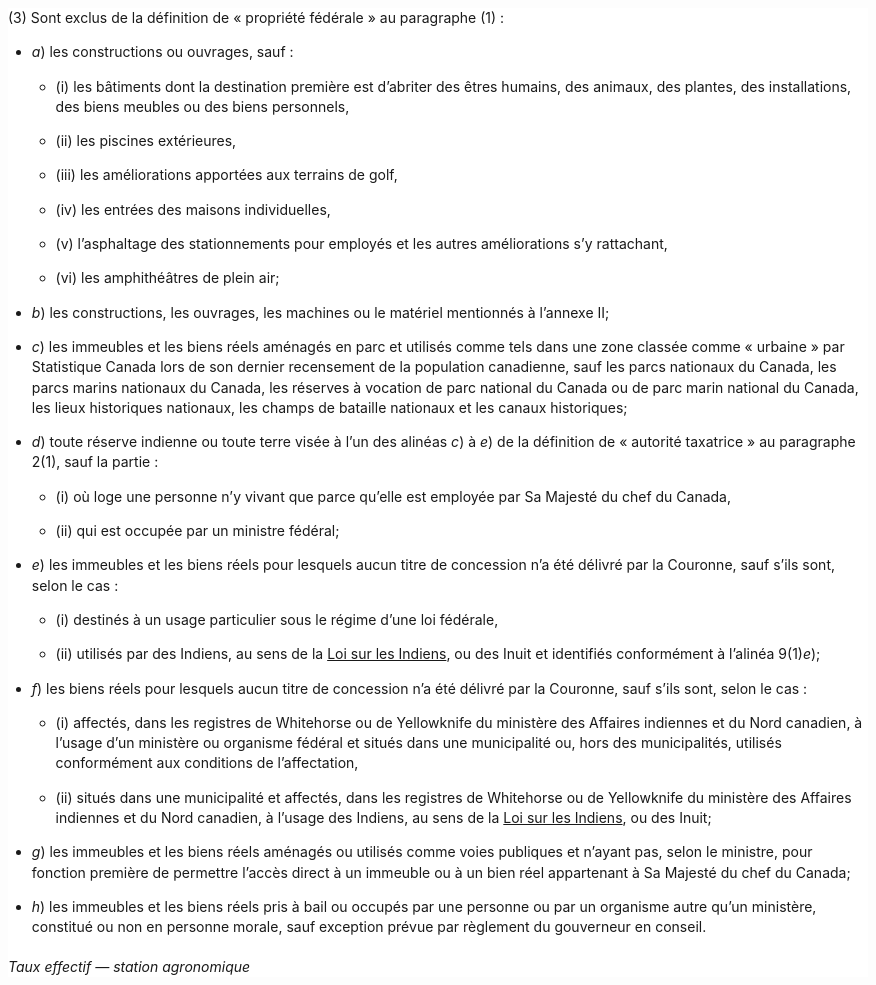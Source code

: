 (3) Sont exclus de la définition de « propriété fédérale » au paragraphe (1) :

  * _a_) les constructions ou ouvrages, sauf :

    * (i) les bâtiments dont la destination première est d’abriter des êtres humains, des animaux, des plantes, des installations, des biens meubles ou des biens personnels,

    * (ii) les piscines extérieures,

    * (iii) les améliorations apportées aux terrains de golf,

    * (iv) les entrées des maisons individuelles,

    * (v) l’asphaltage des stationnements pour employés et les autres améliorations s’y rattachant,

    * (vi) les amphithéâtres de plein air;

  * _b_) les constructions, les ouvrages, les machines ou le matériel mentionnés à l’annexe II;

  * _c_) les immeubles et les biens réels aménagés en parc et utilisés comme tels dans une zone classée comme « urbaine » par Statistique Canada lors de son dernier recensement de la population canadienne, sauf les parcs nationaux du Canada, les parcs marins nationaux du Canada, les réserves à vocation de parc national du Canada ou de parc marin national du Canada, les lieux historiques nationaux, les champs de bataille nationaux et les canaux historiques;

  * _d_) toute réserve indienne ou toute terre visée à l’un des alinéas _c_) à _e_) de la définition de « autorité taxatrice » au paragraphe 2(1), sauf la partie :

    * (i) où loge une personne n’y vivant que parce qu’elle est employée par Sa Majesté du chef du Canada,

    * (ii) qui est occupée par un ministre fédéral;

  * _e_) les immeubles et les biens réels pour lesquels aucun titre de concession n’a été délivré par la Couronne, sauf s’ils sont, selon le cas :

    * (i) destinés à un usage particulier sous le régime d’une loi fédérale,

    * (ii) utilisés par des Indiens, au sens de la [Loi sur les Indiens](/canada/fra/lois/I/I-5.md), ou des Inuit et identifiés conformément à l’alinéa 9(1)_e_);

  * _f_) les biens réels pour lesquels aucun titre de concession n’a été délivré par la Couronne, sauf s’ils sont, selon le cas :

    * (i) affectés, dans les registres de Whitehorse ou de Yellowknife du ministère des Affaires indiennes et du Nord canadien, à l’usage d’un ministère ou organisme fédéral et situés dans une municipalité ou, hors des municipalités, utilisés conformément aux conditions de l’affectation,

    * (ii) situés dans une municipalité et affectés, dans les registres de Whitehorse ou de Yellowknife du ministère des Affaires indiennes et du Nord canadien, à l’usage des Indiens, au sens de la [Loi sur les Indiens](/canada/fra/lois/I/I-5.md), ou des Inuit;

  * _g_) les immeubles et les biens réels aménagés ou utilisés comme voies publiques et n’ayant pas, selon le ministre, pour fonction première de permettre l’accès direct à un immeuble ou à un bien réel appartenant à Sa Majesté du chef du Canada;

  * _h_) les immeubles et les biens réels pris à bail ou occupés par une personne ou par un organisme autre qu’un ministère, constitué ou non en personne morale, sauf exception prévue par règlement du gouverneur en conseil.

###### Taux effectif — station agronomique
